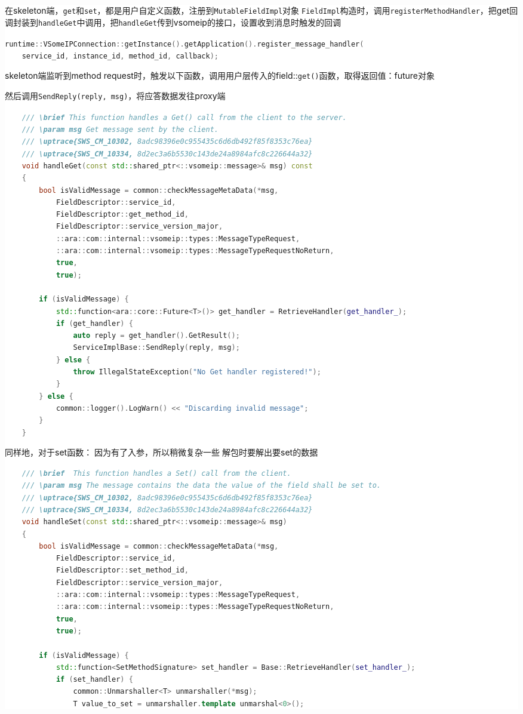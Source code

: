 在skeleton端，`get`和`set`，都是用户自定义函数，注册到`MutableFieldImpl`对象
`FieldImpl`构造时，调用`registerMethodHandler`，把get回调封装到`handleGet`中调用，把`handleGet`传到vsomeip的接口，设置收到消息时触发的回调
```cpp
runtime::VSomeIPConnection::getInstance().getApplication().register_message_handler(
    service_id, instance_id, method_id, callback);
```

skeleton端监听到method request时，触发以下函数，调用用户层传入的field::`get()`函数，取得返回值：future对象


然后调用`SendReply(reply, msg)`，将应答数据发往proxy端
```cpp
    /// \brief This function handles a Get() call from the client to the server.
    /// \param msg Get message sent by the client.
    /// \uptrace{SWS_CM_10302, 8adc98396e0c955435c6d6db492f85f8353c76ea}
    /// \uptrace{SWS_CM_10334, 8d2ec3a6b5530c143de24a8984afc8c226644a32}
    void handleGet(const std::shared_ptr<::vsomeip::message>& msg) const
    {
        bool isValidMessage = common::checkMessageMetaData(*msg,
            FieldDescriptor::service_id,
            FieldDescriptor::get_method_id,
            FieldDescriptor::service_version_major,
            ::ara::com::internal::vsomeip::types::MessageTypeRequest,
            ::ara::com::internal::vsomeip::types::MessageTypeRequestNoReturn,
            true,
            true);

        if (isValidMessage) {
            std::function<ara::core::Future<T>()> get_handler = RetrieveHandler(get_handler_);
            if (get_handler) {
                auto reply = get_handler().GetResult();
                ServiceImplBase::SendReply(reply, msg);
            } else {
                throw IllegalStateException("No Get handler registered!");
            }
        } else {
            common::logger().LogWarn() << "Discarding invalid message";
        }
    }
```


同样地，对于set函数：
因为有了入参，所以稍微复杂一些
解包时要解出要set的数据
```cpp
    /// \brief  This function handles a Set() call from the client.
    /// \param msg The message contains the data the value of the field shall be set to.
    /// \uptrace{SWS_CM_10302, 8adc98396e0c955435c6d6db492f85f8353c76ea}
    /// \uptrace{SWS_CM_10334, 8d2ec3a6b5530c143de24a8984afc8c226644a32}
    void handleSet(const std::shared_ptr<::vsomeip::message>& msg)
    {
        bool isValidMessage = common::checkMessageMetaData(*msg,
            FieldDescriptor::service_id,
            FieldDescriptor::set_method_id,
            FieldDescriptor::service_version_major,
            ::ara::com::internal::vsomeip::types::MessageTypeRequest,
            ::ara::com::internal::vsomeip::types::MessageTypeRequestNoReturn,
            true,
            true);

        if (isValidMessage) {
            std::function<SetMethodSignature> set_handler = Base::RetrieveHandler(set_handler_);
            if (set_handler) {
                common::Unmarshaller<T> unmarshaller(*msg);
                T value_to_set = unmarshaller.template unmarshal<0>();
```